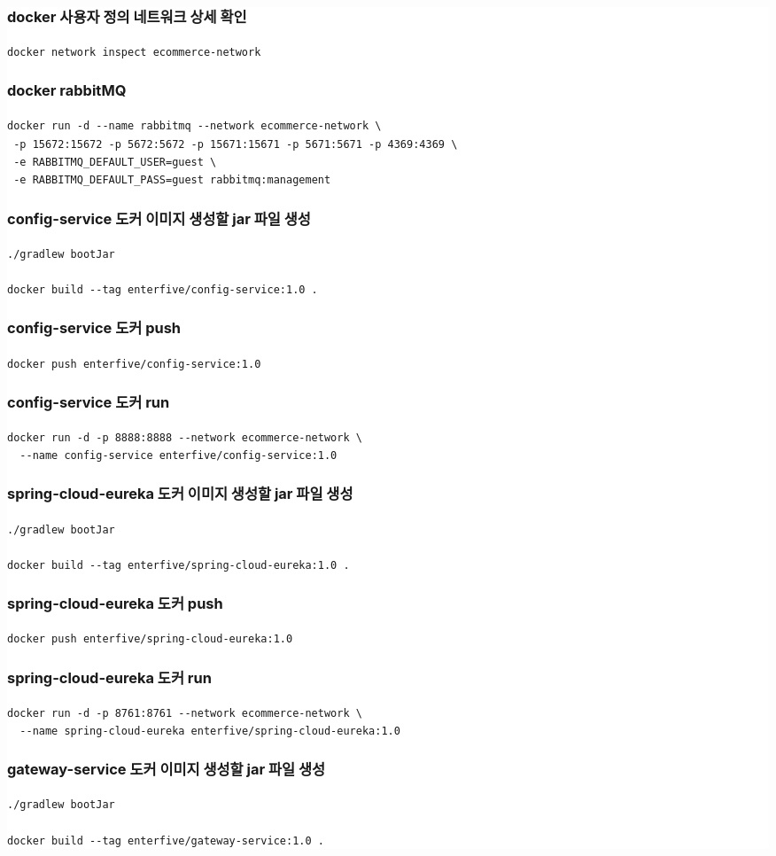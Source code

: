 ### docker 사용자 정의 네트워크 상세 확인
```
docker network inspect ecommerce-network
```

### docker rabbitMQ
```
docker run -d --name rabbitmq --network ecommerce-network \
 -p 15672:15672 -p 5672:5672 -p 15671:15671 -p 5671:5671 -p 4369:4369 \
 -e RABBITMQ_DEFAULT_USER=guest \
 -e RABBITMQ_DEFAULT_PASS=guest rabbitmq:management
```

### config-service 도커 이미지 생성할 jar 파일 생성
```
./gradlew bootJar

docker build --tag enterfive/config-service:1.0 .
```

### config-service 도커 push
```
docker push enterfive/config-service:1.0
```

### config-service 도커 run
```
docker run -d -p 8888:8888 --network ecommerce-network \
  --name config-service enterfive/config-service:1.0
```

### spring-cloud-eureka 도커 이미지 생성할 jar 파일 생성
```
./gradlew bootJar

docker build --tag enterfive/spring-cloud-eureka:1.0 .
```

### spring-cloud-eureka 도커 push
```
docker push enterfive/spring-cloud-eureka:1.0
```

### spring-cloud-eureka 도커 run
```
docker run -d -p 8761:8761 --network ecommerce-network \
  --name spring-cloud-eureka enterfive/spring-cloud-eureka:1.0
```

### gateway-service 도커 이미지 생성할 jar 파일 생성
```
./gradlew bootJar

docker build --tag enterfive/gateway-service:1.0 .
```
